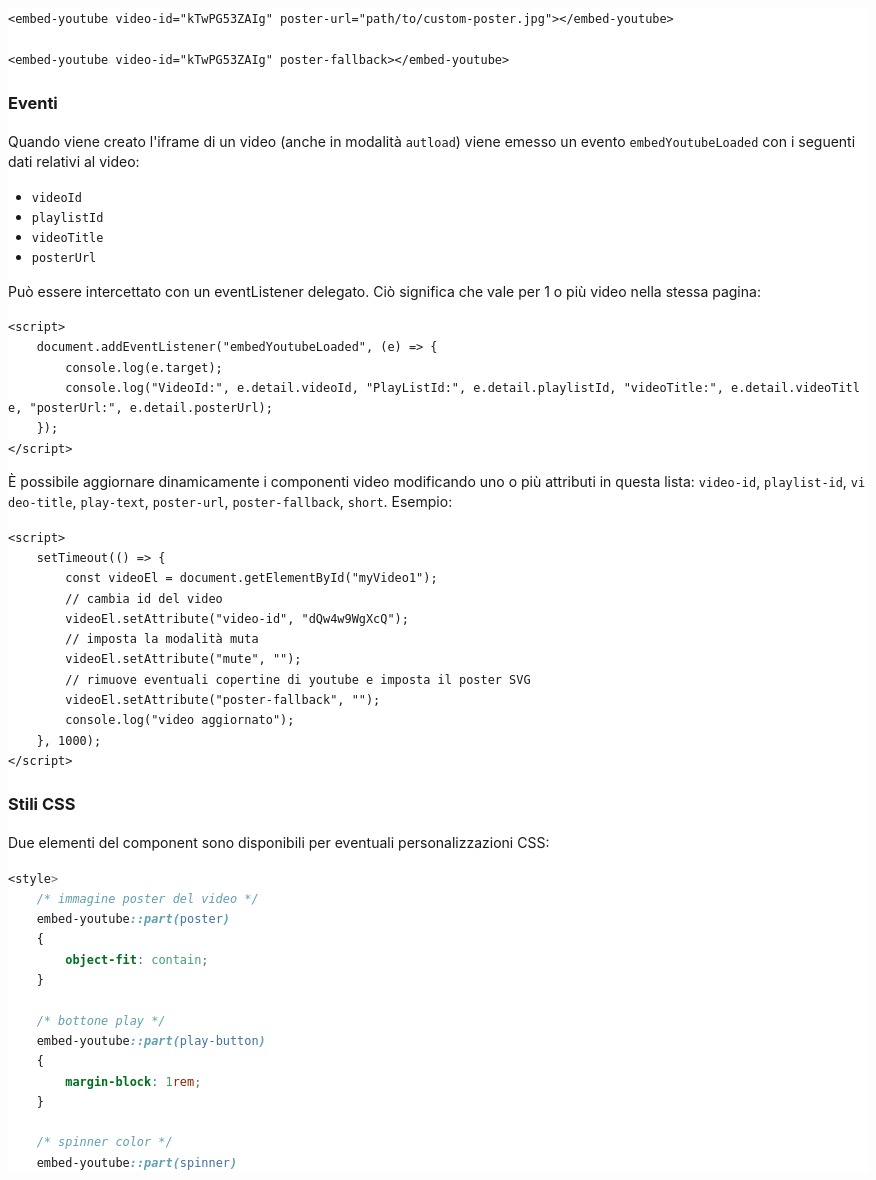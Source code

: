 ```
<embed-youtube video-id="kTwPG53ZAIg" poster-url="path/to/custom-poster.jpg"></embed-youtube>

<embed-youtube video-id="kTwPG53ZAIg" poster-fallback></embed-youtube>
```

### Eventi

Quando viene creato l'iframe di un video (anche in modalità `autload`) viene emesso un evento `embedYoutubeLoaded` con i seguenti dati relativi al video:

* `videoId`
* `playlistId`
* `videoTitle`
* `posterUrl`

Può essere intercettato con un eventListener delegato. Ciò significa che vale per 1 o più video nella stessa pagina:

```
<script>
	document.addEventListener("embedYoutubeLoaded", (e) => {
		console.log(e.target);
		console.log("VideoId:", e.detail.videoId, "PlayListId:", e.detail.playlistId, "videoTitle:", e.detail.videoTitle, "posterUrl:", e.detail.posterUrl);
	});
</script>
```

È possibile aggiornare dinamicamente i componenti video modificando uno o più attributi in questa lista: `video-id`, `playlist-id`, `video-title`, `play-text`, `poster-url`, `poster-fallback`, `short`. Esempio:

```
<script>
	setTimeout(() => {
		const videoEl = document.getElementById("myVideo1");
		// cambia id del video
		videoEl.setAttribute("video-id", "dQw4w9WgXcQ");
		// imposta la modalità muta
		videoEl.setAttribute("mute", "");
		// rimuove eventuali copertine di youtube e imposta il poster SVG
		videoEl.setAttribute("poster-fallback", "");
		console.log("video aggiornato");
	}, 1000);
</script>
```

### Stili CSS

Due elementi del component sono disponibili per eventuali personalizzazioni CSS:

```css
<style>
	/* immagine poster del video */
	embed-youtube::part(poster)
	{
		object-fit: contain;
	}

	/* bottone play */
	embed-youtube::part(play-button)
	{
		margin-block: 1rem;
	}

	/* spinner color */
	embed-youtube::part(spinner)
```
